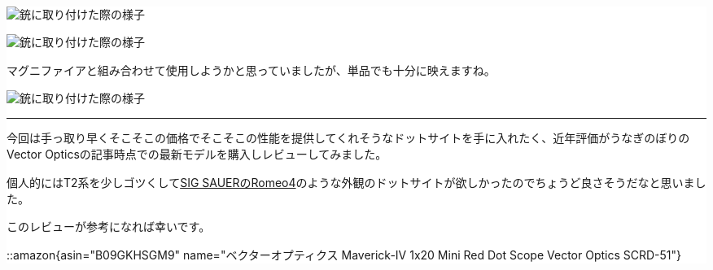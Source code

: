 ![銃に取り付けた際の様子](/Review/r75oizbrisw6boigxluf)

![銃に取り付けた際の様子](/Review/efv0z7sdbtgycovylvke)

マグニファイアと組み合わせて使用しようかと思っていましたが、単品でも十分に映えますね。

![銃に取り付けた際の様子](/Review/iwzdtqjfphrarixf3t39)

---

今回は手っ取り早くそこそこの価格でそこそこの性能を提供してくれそうなドットサイトを手に入れたく、近年評価がうなぎのぼりのVector Opticsの記事時点での最新モデルを購入しレビューしてみました。

個人的にはT2系を少しゴツくして[SIG SAUERのRomeo4](https://amzn.to/3mBrLmN)のような外観のドットサイトが欲しかったのでちょうど良さそうだなと思いました。

このレビューが参考になれば幸いです。

::amazon{asin="B09GKHSGM9" name="ベクターオプティクス Maverick-IV 1x20 Mini Red Dot Scope Vector Optics SCRD-51"}
